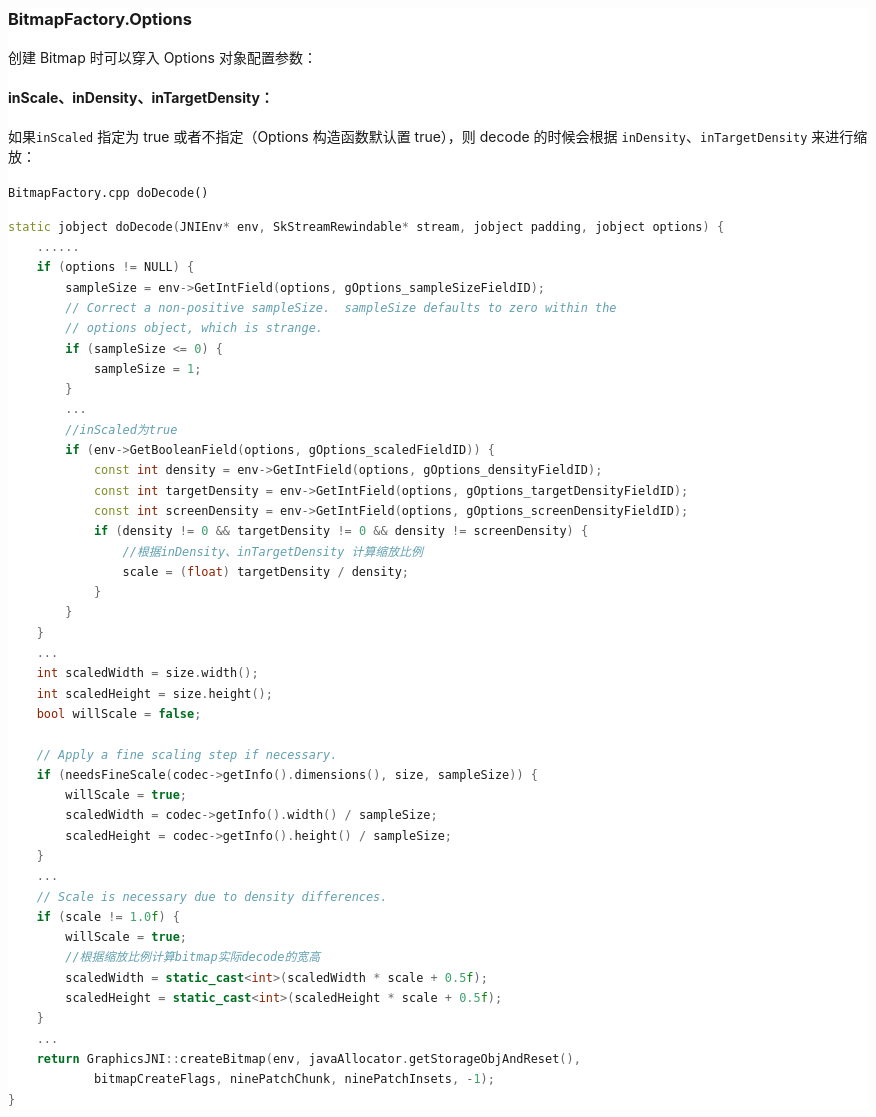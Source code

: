 ### BitmapFactory.Options

创建 Bitmap 时可以穿入 Options 对象配置参数：

#### inScale、inDensity、inTargetDensity：

如果`inScaled` 指定为 true 或者不指定（Options 构造函数默认置 true），则 decode 的时候会根据 `inDensity`、`inTargetDensity` 来进行缩放：

`BitmapFactory.cpp doDecode()`

```c++
static jobject doDecode(JNIEnv* env, SkStreamRewindable* stream, jobject padding, jobject options) {
    ......
    if (options != NULL) {
        sampleSize = env->GetIntField(options, gOptions_sampleSizeFieldID);
        // Correct a non-positive sampleSize.  sampleSize defaults to zero within the
        // options object, which is strange.
        if (sampleSize <= 0) {
            sampleSize = 1;
        }
        ...
        //inScaled为true
        if (env->GetBooleanField(options, gOptions_scaledFieldID)) {
            const int density = env->GetIntField(options, gOptions_densityFieldID);
            const int targetDensity = env->GetIntField(options, gOptions_targetDensityFieldID);
            const int screenDensity = env->GetIntField(options, gOptions_screenDensityFieldID);
            if (density != 0 && targetDensity != 0 && density != screenDensity) {
                //根据inDensity、inTargetDensity 计算缩放比例 
                scale = (float) targetDensity / density;
            }
        }
    }
    ...
    int scaledWidth = size.width();
    int scaledHeight = size.height();
    bool willScale = false;

    // Apply a fine scaling step if necessary.
    if (needsFineScale(codec->getInfo().dimensions(), size, sampleSize)) {
        willScale = true;
        scaledWidth = codec->getInfo().width() / sampleSize;
        scaledHeight = codec->getInfo().height() / sampleSize;
    }
    ...
    // Scale is necessary due to density differences.
    if (scale != 1.0f) {
        willScale = true;
        //根据缩放比例计算bitmap实际decode的宽高
        scaledWidth = static_cast<int>(scaledWidth * scale + 0.5f);
        scaledHeight = static_cast<int>(scaledHeight * scale + 0.5f);
    }
    ...
    return GraphicsJNI::createBitmap(env, javaAllocator.getStorageObjAndReset(),
            bitmapCreateFlags, ninePatchChunk, ninePatchInsets, -1);
}
```

